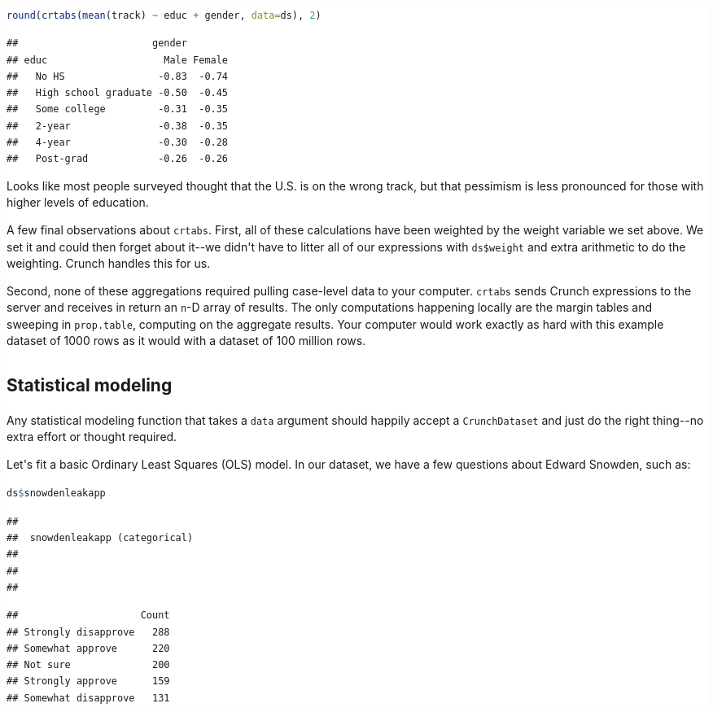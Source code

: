 
```r
round(crtabs(mean(track) ~ educ + gender, data=ds), 2)
```

```
##                       gender
## educ                    Male Female
##   No HS                -0.83  -0.74
##   High school graduate -0.50  -0.45
##   Some college         -0.31  -0.35
##   2-year               -0.38  -0.35
##   4-year               -0.30  -0.28
##   Post-grad            -0.26  -0.26
```

Looks like most people surveyed thought that the U.S. is on the wrong track, but that pessimism is less pronounced for those with higher levels of education.

A few final observations about `crtabs`. First, all of these calculations have been weighted by the weight variable we set above. We set it and could then forget about it--we didn't have to litter all of our expressions with `ds$weight` and extra arithmetic to do the weighting. Crunch handles this for us.

Second, none of these aggregations required pulling case-level data to your computer. `crtabs` sends Crunch expressions to the server and receives in return an `n`-D array of results. The only computations happening locally are the margin tables and sweeping in `prop.table`, computing on the aggregate results. Your computer would work exactly as hard with this example dataset of 1000 rows as it would with a dataset of 100 million rows.  

## Statistical modeling
Any statistical modeling function that takes a `data` argument should happily accept a `CrunchDataset` and just do the right thing--no extra effort or thought required. 

Let's fit a basic Ordinary Least Squares (OLS) model. In our dataset, we have a few questions about Edward Snowden, such as:


```r
ds$snowdenleakapp
```

```
## 
##  snowdenleakapp (categorical) 
##  
## 
## 
```

```
##                     Count
## Strongly disapprove   288
## Somewhat approve      220
## Not sure              200
## Strongly approve      159
## Somewhat disapprove   131
```
